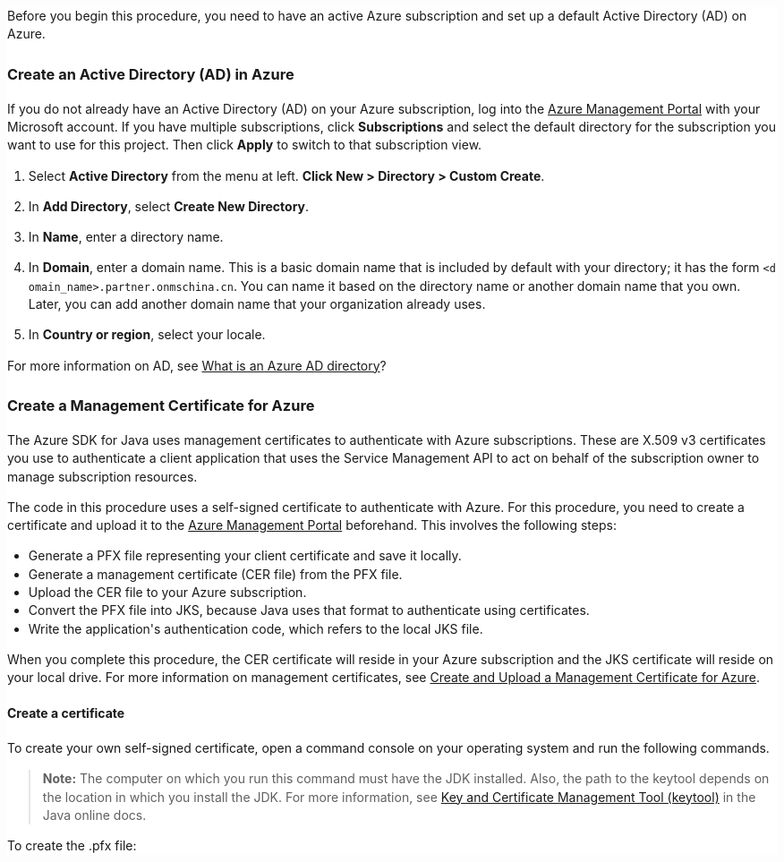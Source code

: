 Before you begin this procedure, you need to have an active Azure subscription and set up a default Active Directory (AD) on Azure.


### Create an Active Directory (AD) in Azure

If you do not already have an Active Directory (AD) on your Azure subscription, log into the [Azure Management Portal][] with your Microsoft account. If you have multiple subscriptions, click **Subscriptions** and select the default directory for the subscription you want to use for this project. Then click **Apply** to switch to that subscription view.

1. Select **Active Directory** from the menu at left. **Click New > Directory > Custom Create**.

2. In **Add Directory**, select **Create New Directory**.

3. In **Name**, enter a directory name.

4. In **Domain**, enter a domain name. This is a basic domain name that is included by default with your directory; it has the form `<domain_name>.partner.onmschina.cn`. You can name it based on the directory name or another domain name that you own. Later, you can add another domain name that your organization already uses.

5. In **Country or region**, select your locale.

For more information on AD, see [What is an Azure AD directory][]?


### Create a Management Certificate for Azure

The Azure SDK for Java uses management certificates to authenticate with Azure subscriptions. These are X.509 v3 certificates you use to authenticate a client application that uses the Service Management API to act on behalf of the subscription owner to manage subscription resources.

The code in this procedure uses a self-signed certificate to authenticate with Azure. For this procedure, you need to create a certificate and upload it to the [Azure Management Portal][] beforehand. This involves the following steps:

- Generate a PFX file representing your client certificate and save it locally.
- Generate a management certificate (CER file) from the PFX file.
- Upload the CER file to your Azure subscription.
- Convert the PFX file into JKS, because Java uses that format to authenticate using certificates.
- Write the application's authentication code, which refers to the local JKS file.

When you complete this procedure, the CER certificate will reside in your Azure subscription and the JKS certificate will reside on your local drive. For more information on management certificates, see [Create and Upload a Management Certificate for Azure][].


#### Create a certificate

To create your own self-signed certificate, open a command console on your operating system and run the following commands.

> **Note:**  The computer on which you run this command must have the JDK installed. Also, the path to the keytool depends on the location in which you install the JDK. For more information, see [Key and Certificate Management Tool (keytool)][] in the Java online docs.

To create the .pfx file:


  [1]: ./media/java-create-azure-website-using-java-sdk/eclipse-maven-repositories-rebuild-index.png
  [2]: ./media/java-create-azure-website-using-java-sdk/eclipse-new-java-class.png
  [3]: ./media/java-create-azure-website-using-java-sdk/eclipse-new-dynamic-web-project.png
  [4]: ./media/java-create-azure-website-using-java-sdk/eclipse-java-build-path.png
  [5]: ./media/java-create-azure-website-using-java-sdk/eclipse-targeted-runtimes-tomcat-server.png
  [6]: ./media/java-create-azure-website-using-java-sdk/eclipse-targeted-runtimes-properties-page.png
  [7]: ./media/java-create-azure-website-using-java-sdk/eclipse-run-on-server.png
  [8]: ./media/java-create-azure-website-using-java-sdk/kudu-console-drag-drop.png
  [9]: ./media/java-create-azure-website-using-java-sdk/kudu-console-jsphello-war-1.png
  [10]: ./media/java-create-azure-website-using-java-sdk/kudu-console-jsphello-war-2.png
[Azure Websites]: /documentation/services/web-sites/
[Web Platform Installer]: http://go.microsoft.com/fwlink/?LinkID=252838
[Azure Toolkit for Eclipse]: https://msdn.microsoft.com/zh-cn/library/azure/hh690946.aspx
[Azure Management Portal]: https://manage.windowsazure.cn
[What is an Azure AD directory]: http://technet.microsoft.com/zh-cn/library/jj573650.aspx
[Create and Upload a Management Certificate for Azure]: http://msdn.microsoft.com/zh-cn/library/azure/gg551722.aspx
[Key and Certificate Management Tool (keytool)]: http://docs.oracle.com/javase/6/docs/technotes/tools/windows/keytool.html
[WebSiteManagementClient]: http://dl.windowsazure.cn/javadoc/com/microsoft/windowsazure/management/websites/WebSiteManagementClient.html
[WebSpaceNames]: http://dl.windowsazure.cn/javadoc/com/microsoft/windowsazure/management/websites/models/WebSpaceNames.html
[Azure Management Portal]: https://manage.windowsazure.cn